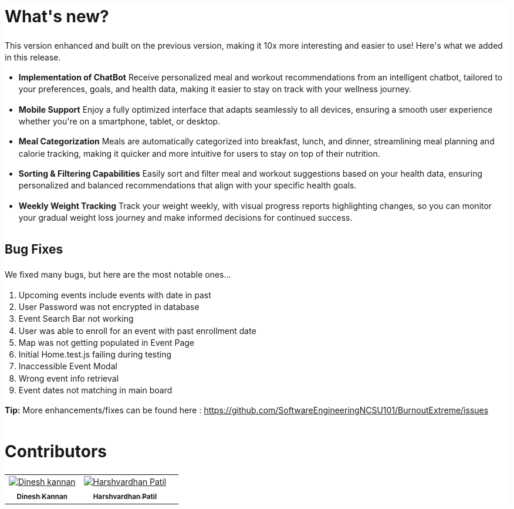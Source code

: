   
# What's new?

This version enhanced and built on the previous version, making it 10x more interesting and easier to use!
Here's what we added in this release.

- **Implementation of ChatBot**
Receive personalized meal and workout recommendations from an intelligent chatbot, tailored to your preferences, goals, and health data, making it easier to stay on track with your wellness journey.

- **Mobile Support**
Enjoy a fully optimized interface that adapts seamlessly to all devices, ensuring a smooth user experience whether you're on a smartphone, tablet, or desktop.

- **Meal Categorization**
Meals are automatically categorized into breakfast, lunch, and dinner, streamlining meal planning and calorie tracking, making it quicker and more intuitive for users to stay on top of their nutrition.

- **Sorting & Filtering Capabilities**
Easily sort and filter meal and workout suggestions based on your health data, ensuring personalized and balanced recommendations that align with your specific health goals.

- **Weekly Weight Tracking**
Track your weight weekly, with visual progress reports highlighting changes, so you can monitor your gradual weight loss journey and make informed decisions for continued success.

## Bug Fixes
We fixed many bugs, but here are the most notable ones...

1. Upcoming events include events with date in past
2. User Password was not encrypted in database
3. Event Search Bar not working
4. User was able to enroll for an event with past enrollment date
5. Map was not getting populated in Event Page
6. Initial Home.test.js failing during testing
7. Inaccessible Event Modal
8. Wrong event info retrieval
9. Event dates not matching in main board


**Tip:** More enhancements/fixes can be found here : https://github.com/SoftwareEngineeringNCSU101/BurnoutExtreme/issues
   
# Contributors
 <center>
  <table>
    <tr>
      <td align="center">
        <a href="https://github.com/dineshkannan010">
          <img src="https://avatars.githubusercontent.com/u/55702844?v=4" width="100px;" alt="Dinesh kannan"/><br />
          <sub><b>Dinesh Kannan</b></sub>
        </a><br />
      </td>
      <td align="center">
        <a href="https://github.com/Harshvardhan14">
          <img src="https://avatars.githubusercontent.com/u/59688282?v=4" width="100px;" alt="Harshvardhan  Patil"/><br />
          <sub><b>Harshvardhan Patil</b></sub>
        </a><br />
      </td>
      <td align="center">
        <a href="https://github.com/SakshiPhatak">